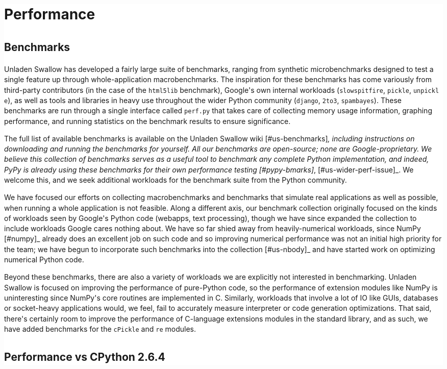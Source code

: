 Performance
===========

Benchmarks
----------

Unladen Swallow has developed a fairly large suite of benchmarks,
ranging from synthetic microbenchmarks designed to test a single feature
up through whole-application macrobenchmarks. The inspiration for these
benchmarks has come variously from third-party contributors (in the case
of the `html5lib` benchmark), Google's own internal workloads
(`slowspitfire`, `pickle`, `unpickle`), as well as tools and libraries
in heavy use throughout the wider Python community (`django`, `2to3`,
`spambayes`). These benchmarks are run through a single interface called
`perf.py` that takes care of collecting memory usage information,
graphing performance, and running statistics on the benchmark results to
ensure significance.

The full list of available benchmarks is available on the Unladen
Swallow wiki \[\#us-benchmarks\]*, including instructions on downloading
and running the benchmarks for yourself. All our benchmarks are
open-source; none are Google-proprietary. We believe this collection of
benchmarks serves as a useful tool to benchmark any complete Python
implementation, and indeed, PyPy is already using these benchmarks for
their own performance testing \[\#pypy-bmarks\]*,
\[\#us-wider-perf-issue\]\_. We welcome this, and we seek additional
workloads for the benchmark suite from the Python community.

We have focused our efforts on collecting macrobenchmarks and benchmarks
that simulate real applications as well as possible, when running a
whole application is not feasible. Along a different axis, our benchmark
collection originally focused on the kinds of workloads seen by Google's
Python code (webapps, text processing), though we have since expanded
the collection to include workloads Google cares nothing about. We have
so far shied away from heavily-numerical workloads, since NumPy
\[\#numpy\]\_ already does an excellent job on such code and so
improving numerical performance was not an initial high priority for the
team; we have begun to incorporate such benchmarks into the collection
\[\#us-nbody\]\_ and have started work on optimizing numerical Python
code.

Beyond these benchmarks, there are also a variety of workloads we are
explicitly not interested in benchmarking. Unladen Swallow is focused on
improving the performance of pure-Python code, so the performance of
extension modules like NumPy is uninteresting since NumPy's core
routines are implemented in C. Similarly, workloads that involve a lot
of IO like GUIs, databases or socket-heavy applications would, we feel,
fail to accurately measure interpreter or code generation optimizations.
That said, there's certainly room to improve the performance of
C-language extensions modules in the standard library, and as such, we
have added benchmarks for the `cPickle` and `re` modules.

Performance vs CPython 2.6.4
----------------------------

